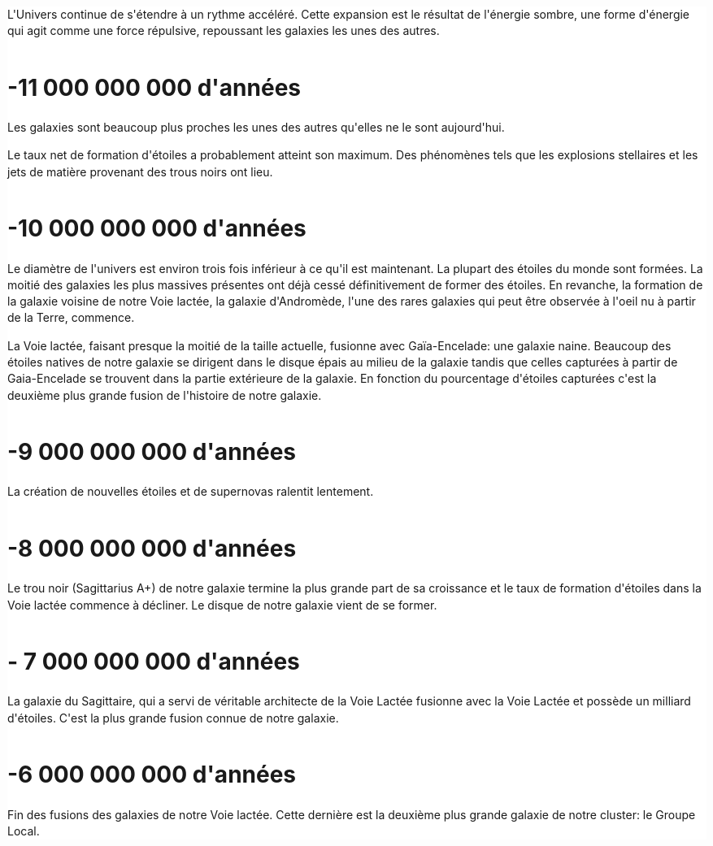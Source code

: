 <p style="text-align:center"><iframe width="100%" height="315" src="https://www.youtube.com/embed/VE0dyCLTLcQ" frameborder="0" allowfullscreen></iframe></p>

L'Univers continue de s'étendre à un rythme accéléré. Cette expansion est le résultat de l'énergie sombre, une forme d'énergie qui agit comme une force répulsive, repoussant les galaxies les unes des autres.

# -11 000 000 000 d'années

Les galaxies sont beaucoup plus proches les unes des autres qu'elles ne le sont aujourd'hui.

Le taux net de formation d'étoiles a probablement atteint son maximum. Des phénomènes tels que les explosions stellaires et les jets de matière provenant des trous noirs ont lieu.

# -10 000 000 000 d'années

Le diamètre de l'univers est environ trois fois inférieur à ce qu'il est maintenant. La plupart des étoiles du monde sont formées. La moitié des galaxies les plus massives présentes ont déjà cessé définitivement de former des étoiles. En revanche, la formation de la galaxie voisine de notre Voie lactée, la galaxie d'Andromède, l'une des rares galaxies qui peut être observée à l'oeil nu à partir de la Terre, commence.

La Voie lactée, faisant presque la moitié de la taille actuelle, fusionne avec Gaïa-Encelade: une galaxie naine. Beaucoup des étoiles natives de notre galaxie se dirigent dans le disque épais au milieu de la galaxie tandis que celles capturées à partir de Gaia-Encelade se trouvent dans la partie extérieure de la galaxie. En fonction du pourcentage d'étoiles capturées c'est la deuxième plus grande fusion de l'histoire de notre galaxie.

# -9 000 000 000 d'années

La création de nouvelles étoiles et de supernovas ralentit lentement.

# -8 000 000 000 d'années

<p style="text-align:center"><iframe width="100%" height="315" src="https://www.youtube.com/embed/kA1bUI7xdY8" frameborder="0" allowfullscreen></iframe></p>

Le trou noir (Sagittarius A+) de notre galaxie termine la plus grande part de sa croissance et le taux de formation d'étoiles dans la Voie lactée commence à décliner. Le disque de notre galaxie vient de se former.

# - 7 000 000 000 d'années

La galaxie du Sagittaire, qui a servi de véritable architecte de la Voie Lactée fusionne avec la Voie Lactée et possède un milliard d'étoiles. C'est la plus grande fusion connue de notre galaxie.

# -6 000 000 000 d'années

Fin des fusions des galaxies de notre Voie lactée. Cette dernière est la deuxième plus grande galaxie de notre cluster: le Groupe Local.

